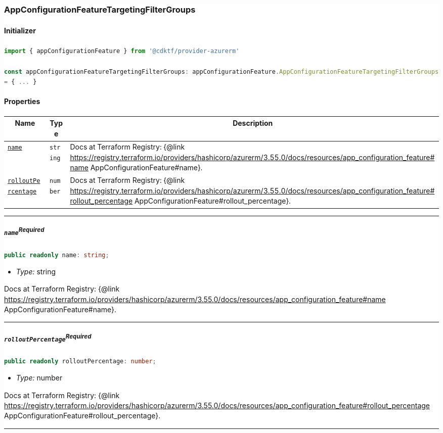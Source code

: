 
### AppConfigurationFeatureTargetingFilterGroups <a name="AppConfigurationFeatureTargetingFilterGroups" id="@cdktf/provider-azurerm.appConfigurationFeature.AppConfigurationFeatureTargetingFilterGroups"></a>

#### Initializer <a name="Initializer" id="@cdktf/provider-azurerm.appConfigurationFeature.AppConfigurationFeatureTargetingFilterGroups.Initializer"></a>

```typescript
import { appConfigurationFeature } from '@cdktf/provider-azurerm'

const appConfigurationFeatureTargetingFilterGroups: appConfigurationFeature.AppConfigurationFeatureTargetingFilterGroups = { ... }
```

#### Properties <a name="Properties" id="Properties"></a>

| **Name** | **Type** | **Description** |
| --- | --- | --- |
| <code><a href="#@cdktf/provider-azurerm.appConfigurationFeature.AppConfigurationFeatureTargetingFilterGroups.property.name">name</a></code> | <code>string</code> | Docs at Terraform Registry: {@link https://registry.terraform.io/providers/hashicorp/azurerm/3.55.0/docs/resources/app_configuration_feature#name AppConfigurationFeature#name}. |
| <code><a href="#@cdktf/provider-azurerm.appConfigurationFeature.AppConfigurationFeatureTargetingFilterGroups.property.rolloutPercentage">rolloutPercentage</a></code> | <code>number</code> | Docs at Terraform Registry: {@link https://registry.terraform.io/providers/hashicorp/azurerm/3.55.0/docs/resources/app_configuration_feature#rollout_percentage AppConfigurationFeature#rollout_percentage}. |

---

##### `name`<sup>Required</sup> <a name="name" id="@cdktf/provider-azurerm.appConfigurationFeature.AppConfigurationFeatureTargetingFilterGroups.property.name"></a>

```typescript
public readonly name: string;
```

- *Type:* string

Docs at Terraform Registry: {@link https://registry.terraform.io/providers/hashicorp/azurerm/3.55.0/docs/resources/app_configuration_feature#name AppConfigurationFeature#name}.

---

##### `rolloutPercentage`<sup>Required</sup> <a name="rolloutPercentage" id="@cdktf/provider-azurerm.appConfigurationFeature.AppConfigurationFeatureTargetingFilterGroups.property.rolloutPercentage"></a>

```typescript
public readonly rolloutPercentage: number;
```

- *Type:* number

Docs at Terraform Registry: {@link https://registry.terraform.io/providers/hashicorp/azurerm/3.55.0/docs/resources/app_configuration_feature#rollout_percentage AppConfigurationFeature#rollout_percentage}.

---